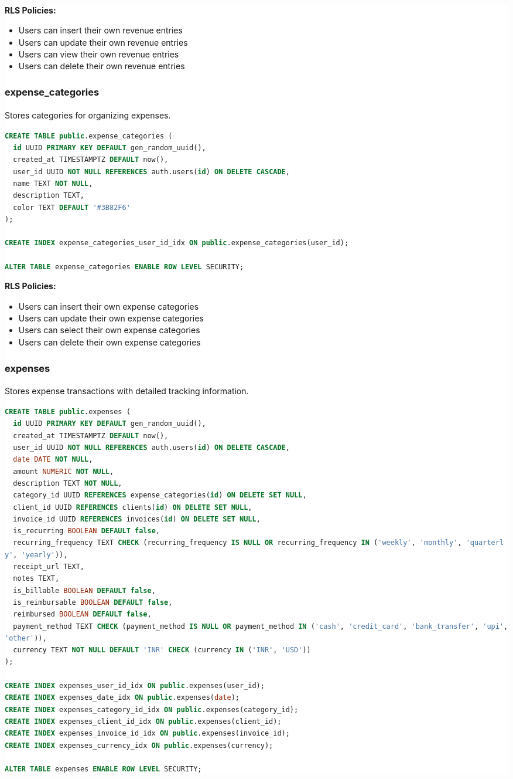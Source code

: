 **RLS Policies:**
- Users can insert their own revenue entries
- Users can update their own revenue entries
- Users can view their own revenue entries
- Users can delete their own revenue entries

### expense_categories
Stores categories for organizing expenses.

```sql
CREATE TABLE public.expense_categories (
  id UUID PRIMARY KEY DEFAULT gen_random_uuid(),
  created_at TIMESTAMPTZ DEFAULT now(),
  user_id UUID NOT NULL REFERENCES auth.users(id) ON DELETE CASCADE,
  name TEXT NOT NULL,
  description TEXT,
  color TEXT DEFAULT '#3B82F6'
);

CREATE INDEX expense_categories_user_id_idx ON public.expense_categories(user_id);

ALTER TABLE expense_categories ENABLE ROW LEVEL SECURITY;
```

**RLS Policies:**
- Users can insert their own expense categories
- Users can update their own expense categories
- Users can select their own expense categories
- Users can delete their own expense categories

### expenses
Stores expense transactions with detailed tracking information.

```sql
CREATE TABLE public.expenses (
  id UUID PRIMARY KEY DEFAULT gen_random_uuid(),
  created_at TIMESTAMPTZ DEFAULT now(),
  user_id UUID NOT NULL REFERENCES auth.users(id) ON DELETE CASCADE,
  date DATE NOT NULL,
  amount NUMERIC NOT NULL,
  description TEXT NOT NULL,
  category_id UUID REFERENCES expense_categories(id) ON DELETE SET NULL,
  client_id UUID REFERENCES clients(id) ON DELETE SET NULL,
  invoice_id UUID REFERENCES invoices(id) ON DELETE SET NULL,
  is_recurring BOOLEAN DEFAULT false,
  recurring_frequency TEXT CHECK (recurring_frequency IS NULL OR recurring_frequency IN ('weekly', 'monthly', 'quarterly', 'yearly')),
  receipt_url TEXT,
  notes TEXT,
  is_billable BOOLEAN DEFAULT false,
  is_reimbursable BOOLEAN DEFAULT false,
  reimbursed BOOLEAN DEFAULT false,
  payment_method TEXT CHECK (payment_method IS NULL OR payment_method IN ('cash', 'credit_card', 'bank_transfer', 'upi', 'other')),
  currency TEXT NOT NULL DEFAULT 'INR' CHECK (currency IN ('INR', 'USD'))
);

CREATE INDEX expenses_user_id_idx ON public.expenses(user_id);
CREATE INDEX expenses_date_idx ON public.expenses(date);
CREATE INDEX expenses_category_id_idx ON public.expenses(category_id);
CREATE INDEX expenses_client_id_idx ON public.expenses(client_id);
CREATE INDEX expenses_invoice_id_idx ON public.expenses(invoice_id);
CREATE INDEX expenses_currency_idx ON public.expenses(currency);

ALTER TABLE expenses ENABLE ROW LEVEL SECURITY;
```